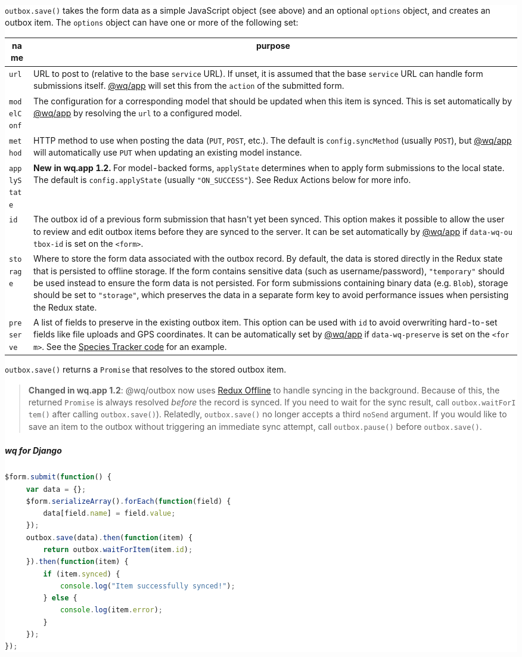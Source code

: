 `outbox.save()` takes the form data as a simple JavaScript object (see above) and an optional `options` object, and creates an outbox item.  The `options` object can have one or more of the following set:

name | purpose
-----|---------
`url`| URL to post to (relative to the base `service` URL).  If unset, it is assumed that the base `service` URL can handle form submissions itself.  [@wq/app] will set this from the `action` of the submitted form.
`modelConf` | The configuration for a corresponding model that should be updated when this item is synced.  This is set automatically by [@wq/app] by resolving the `url` to a configured model.
`method` | HTTP method to use when posting the data (`PUT`, `POST`, etc.).  The default is `config.syncMethod` (usually `POST`), but [@wq/app] will automatically use `PUT` when updating an existing model instance.
`applyState` | **New in wq.app 1.2.** For model-backed forms, `applyState` determines when to apply form submissions to the local state.  The default is `config.applyState` (usually `"ON_SUCCESS"`).  See Redux Actions below for more info.
`id` | The outbox id of a previous form submission that hasn't yet been synced.  This option makes it possible to allow the user to review and edit outbox items before they are synced to the server.  It can be set automatically by [@wq/app] if `data-wq-outbox-id` is set on the `<form>`.
`storage` | Where to store the form data associated with the outbox record.  By default, the data is stored directly in the Redux state that is persisted to offline storage.  If the form contains sensitive data (such as username/password), `"temporary"` should be used instead to ensure the form data is not persisted.  For form submissions containing binary data (e.g. `Blob`), storage should be set to `"storage"`, which preserves the data in a separate form key to avoid performance issues when persisting the Redux state.
`preserve` | A list of fields to preserve in the existing outbox item.  This option can be used with `id` to avoid overwriting hard-to-set fields like file uploads and GPS coordinates.  It can be automatically set by [@wq/app] if `data-wq-preserve` is set on the `<form>`.  See the [Species Tracker code](https://github.com/powered-by-wq/species.wq.io/blob/master/templates/report_edit.html) for an example.

`outbox.save()` returns a `Promise` that resolves to the stored outbox item.

> **Changed in wq.app 1.2**: @wq/outbox now uses [Redux Offline] to handle syncing in the background.  Because of this, the returned `Promise` is always resolved *before* the record is synced.  If you need to wait for the sync result, call `outbox.waitForItem()` after calling `outbox.save()`).  Relatedly, `outbox.save()` no longer accepts a third `noSend` argument.  If you would like to save an item to the outbox without triggering an immediate sync attempt, call `outbox.pause()` before `outbox.save()`.

##### wq for Django

```javascript
$form.submit(function() {
     var data = {};
     $form.serializeArray().forEach(function(field) {
         data[field.name] = field.value;
     });
     outbox.save(data).then(function(item) {
         return outbox.waitForItem(item.id);
     }).then(function(item) {
         if (item.synced) {
             console.log("Item successfully synced!");
         } else {
             console.log(item.error);
         }
     });
});
```


[@wq/outbox]: https://github.com/wq/wq.app/blob/master/packages/outbox
[wq.app]: https://wq.io/wq.app
[@wq/app]: https://wq.io/docs/app-js
[@wq/store]: https://wq.io/docs/store-js
[@wq/model]: https://wq.io/docs/model-js
[@wq/app:photos]: https://wq.io/docs/app-js
[wq.db]: https://wq.io/wq.db
[CSRF Token]: https://docs.djangoproject.com/en/1.8/ref/csrf/
[Redux Offline]: https://github.com/redux-offline/redux-offline
[Django Batch Requests]: https://github.com/tomaszn/django-batch-requests